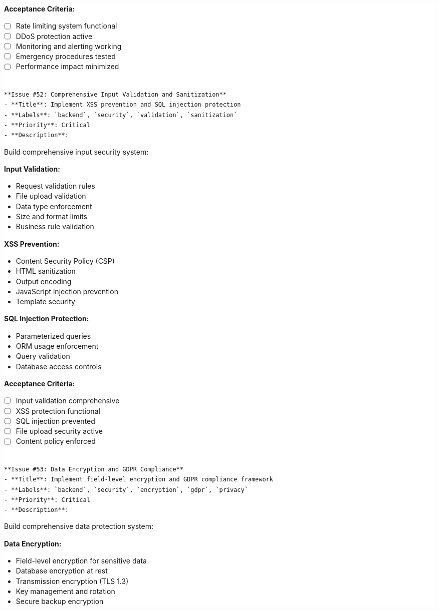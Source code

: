   **Acceptance Criteria:**
  - [ ] Rate limiting system functional
  - [ ] DDoS protection active
  - [ ] Monitoring and alerting working
  - [ ] Emergency procedures tested
  - [ ] Performance impact minimized
  ```

**Issue #52: Comprehensive Input Validation and Sanitization**
- **Title**: Implement XSS prevention and SQL injection protection
- **Labels**: `backend`, `security`, `validation`, `sanitization`
- **Priority**: Critical
- **Description**:
  ```
  Build comprehensive input security system:
  
  **Input Validation:**
  - Request validation rules
  - File upload validation
  - Data type enforcement
  - Size and format limits
  - Business rule validation
  
  **XSS Prevention:**
  - Content Security Policy (CSP)
  - HTML sanitization
  - Output encoding
  - JavaScript injection prevention
  - Template security
  
  **SQL Injection Protection:**
  - Parameterized queries
  - ORM usage enforcement
  - Query validation
  - Database access controls
  
  **Acceptance Criteria:**
  - [ ] Input validation comprehensive
  - [ ] XSS protection functional
  - [ ] SQL injection prevented
  - [ ] File upload security active
  - [ ] Content policy enforced
  ```

**Issue #53: Data Encryption and GDPR Compliance**
- **Title**: Implement field-level encryption and GDPR compliance framework
- **Labels**: `backend`, `security`, `encryption`, `gdpr`, `privacy`
- **Priority**: Critical
- **Description**:
  ```
  Build comprehensive data protection system:
  
  **Data Encryption:**
  - Field-level encryption for sensitive data
  - Database encryption at rest
  - Transmission encryption (TLS 1.3)
  - Key management and rotation
  - Secure backup encryption
  